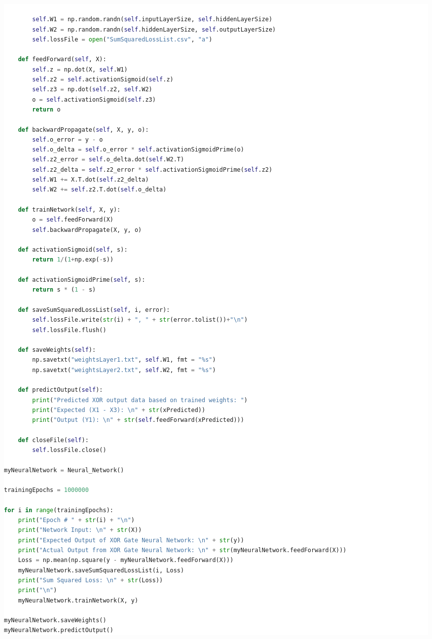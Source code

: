 ```python

        self.W1 = np.random.randn(self.inputLayerSize, self.hiddenLayerSize)
        self.W2 = np.random.randn(self.hiddenLayerSize, self.outputLayerSize)
        self.lossFile = open("SumSquaredLossList.csv", "a")

    def feedForward(self, X):
        self.z = np.dot(X, self.W1)
        self.z2 = self.activationSigmoid(self.z)
        self.z3 = np.dot(self.z2, self.W2)
        o = self.activationSigmoid(self.z3)
        return o

    def backwardPropagate(self, X, y, o):
        self.o_error = y - o
        self.o_delta = self.o_error * self.activationSigmoidPrime(o)
        self.z2_error = self.o_delta.dot(self.W2.T)
        self.z2_delta = self.z2_error * self.activationSigmoidPrime(self.z2)
        self.W1 += X.T.dot(self.z2_delta)
        self.W2 += self.z2.T.dot(self.o_delta)

    def trainNetwork(self, X, y):
        o = self.feedForward(X)
        self.backwardPropagate(X, y, o)

    def activationSigmoid(self, s):
        return 1/(1+np.exp(-s))

    def activationSigmoidPrime(self, s):
        return s * (1 - s)

    def saveSumSquaredLossList(self, i, error):
        self.lossFile.write(str(i) + ", " + str(error.tolist())+"\n")
        self.lossFile.flush()

    def saveWeights(self):
        np.savetxt("weightsLayer1.txt", self.W1, fmt = "%s")
        np.savetxt("weightsLayer2.txt", self.W2, fmt = "%s")

    def predictOutput(self):
        print("Predicted XOR output data based on trained weights: ")
        print("Expected (X1 - X3): \n" + str(xPredicted))
        print("Output (Y1): \n" + str(self.feedForward(xPredicted)))

    def closeFile(self):
        self.lossFile.close()

myNeuralNetwork = Neural_Network()

trainingEpochs = 1000000

for i in range(trainingEpochs):
    print("Epoch # " + str(i) + "\n")
    print("Network Input: \n" + str(X))
    print("Expected Output of XOR Gate Neural Network: \n" + str(y))
    print("Actual Output from XOR Gate Neural Network: \n" + str(myNeuralNetwork.feedForward(X)))
    Loss = np.mean(np.square(y - myNeuralNetwork.feedForward(X)))
    myNeuralNetwork.saveSumSquaredLossList(i, Loss)
    print("Sum Squared Loss: \n" + str(Loss))
    print("\n")
    myNeuralNetwork.trainNetwork(X, y)

myNeuralNetwork.saveWeights()
myNeuralNetwork.predictOutput()
```